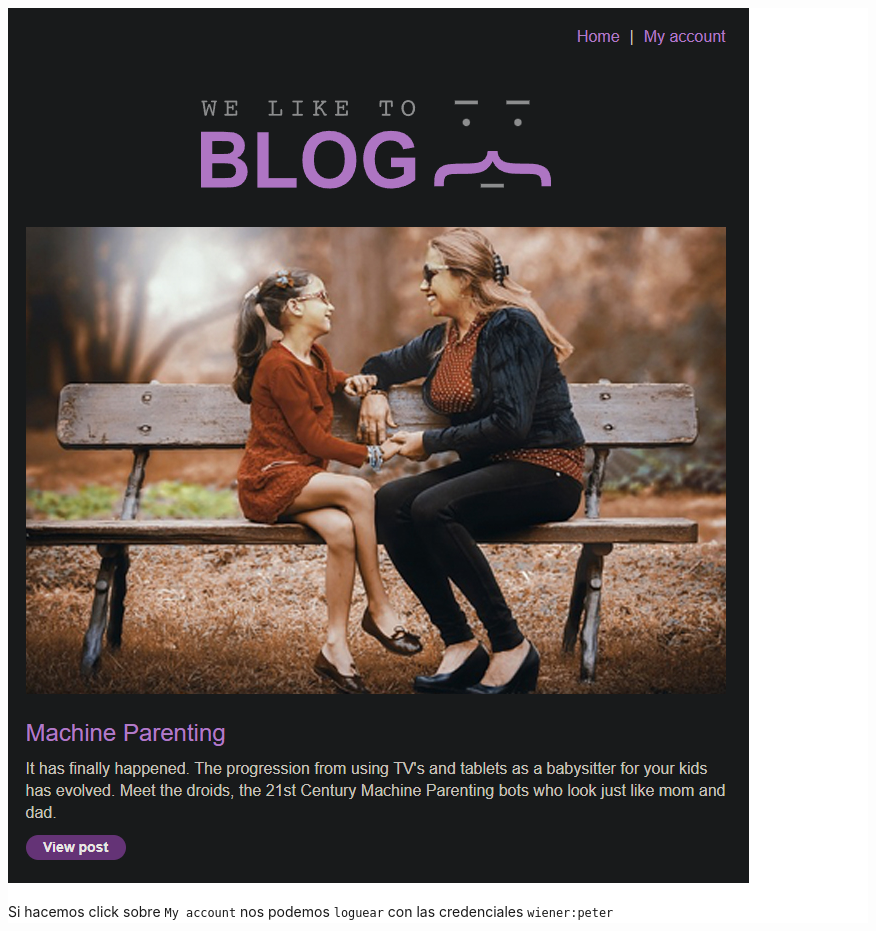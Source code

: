 ![](/assets/img/Clickjacking-Lab-3/image_1.png)

Si hacemos click sobre `My account` nos podemos `loguear` con las credenciales `wiener:peter`
